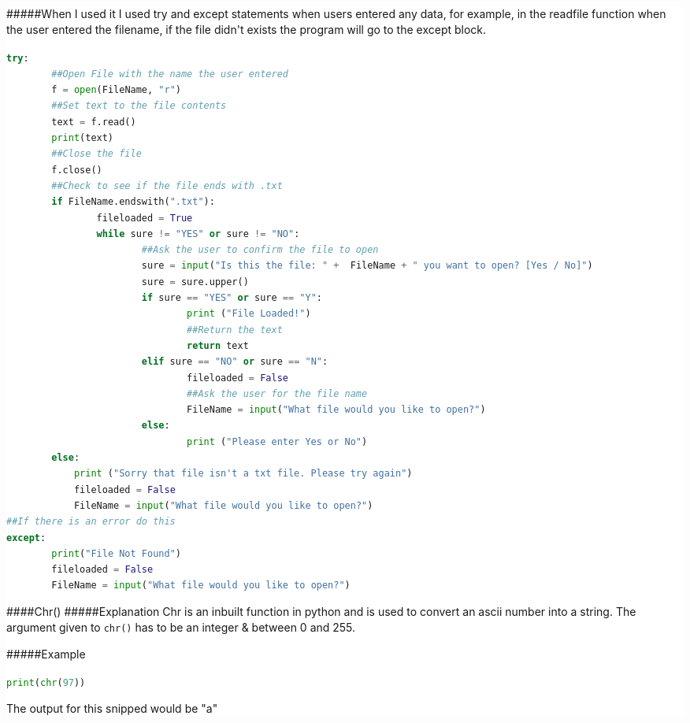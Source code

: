 #####When I used it
I used try and except statements when users entered any data, for example, in the readfile function when the user entered the filename, if the file didn't exists the program will go to the except block.

```python
try:
		##Open File with the name the user entered
		f = open(FileName, "r")
		##Set text to the file contents
		text = f.read()
		print(text)
		##Close the file
		f.close()
		##Check to see if the file ends with .txt
		if FileName.endswith(".txt"):
				fileloaded = True
				while sure != "YES" or sure != "NO":
						##Ask the user to confirm the file to open
						sure = input("Is this the file: " +  FileName + " you want to open? [Yes / No]")
						sure = sure.upper()
						if sure == "YES" or sure == "Y":
								print ("File Loaded!")
								##Return the text
								return text
						elif sure == "NO" or sure == "N":
								fileloaded = False
								##Ask the user for the file name
								FileName = input("What file would you like to open?")
						else:
								print ("Please enter Yes or No")
		else:
			print ("Sorry that file isn't a txt file. Please try again")
			fileloaded = False
			FileName = input("What file would you like to open?")
##If there is an error do this
except:
		print("File Not Found")
		fileloaded = False
		FileName = input("What file would you like to open?")
```

####Chr()
#####Explanation
Chr is an inbuilt function in python and is used to convert an ascii number into a string. The argument given to ```chr()``` has to be an integer & between 0 and 255.

#####Example
```python
print(chr(97))
```

The output for this snipped would be "a"
